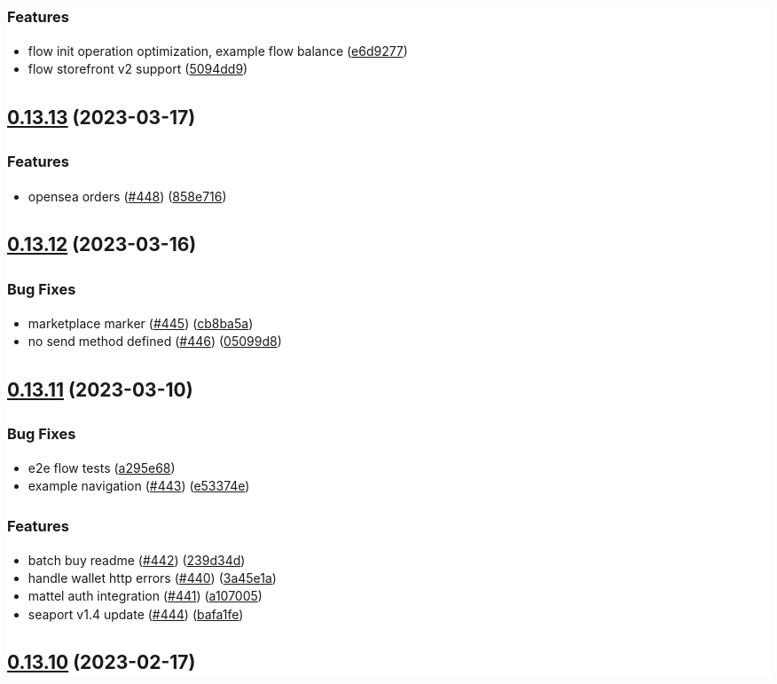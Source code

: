 ### Features

- flow init operation optimization, example flow balance ([e6d9277](https://github.com/rarible/sdk/commit/e6d9277adec815c69fca04bdc44c1f32456a2453))
- flow storefront v2 support ([5094dd9](https://github.com/rarible/sdk/commit/5094dd9907c78efec5c7defc028856c503868722))

## [0.13.13](https://github.com/rarible/sdk/compare/v0.13.12...v0.13.13) (2023-03-17)

### Features

- opensea orders ([#448](https://github.com/rarible/sdk/issues/448)) ([858e716](https://github.com/rarible/sdk/commit/858e716aac3cdf4af44184e01f0d813c0f058ed9))

## [0.13.12](https://github.com/rarible/sdk/compare/v0.13.11...v0.13.12) (2023-03-16)

### Bug Fixes

- marketplace marker ([#445](https://github.com/rarible/sdk/issues/445)) ([cb8ba5a](https://github.com/rarible/sdk/commit/cb8ba5aedc53b6efc56eecb3c0ec787a668d1d57))
- no send method defined ([#446](https://github.com/rarible/sdk/issues/446)) ([05099d8](https://github.com/rarible/sdk/commit/05099d8e46fd9d20d13b1e4b52a0f48307bcfcba))

## [0.13.11](https://github.com/rarible/sdk/compare/v0.13.10...v0.13.11) (2023-03-10)

### Bug Fixes

- e2e flow tests ([a295e68](https://github.com/rarible/sdk/commit/a295e6811eab3da44face39c4e507cd3c9db893f))
- example navigation ([#443](https://github.com/rarible/sdk/issues/443)) ([e53374e](https://github.com/rarible/sdk/commit/e53374e73fe09c118abff592e9d3a6208614b06b))

### Features

- batch buy readme ([#442](https://github.com/rarible/sdk/issues/442)) ([239d34d](https://github.com/rarible/sdk/commit/239d34d922d91f4d3a665b05af287a171d263134))
- handle wallet http errors ([#440](https://github.com/rarible/sdk/issues/440)) ([3a45e1a](https://github.com/rarible/sdk/commit/3a45e1a9640e7ec37952d8a5a80aac8789adb711))
- mattel auth integration ([#441](https://github.com/rarible/sdk/issues/441)) ([a107005](https://github.com/rarible/sdk/commit/a1070054f9577e90a40cc767435c6af7df41edc8))
- seaport v1.4 update ([#444](https://github.com/rarible/sdk/issues/444)) ([bafa1fe](https://github.com/rarible/sdk/commit/bafa1feb91b3454a0c537f5c3bbf1f8889012edd))

## [0.13.10](https://github.com/rarible/sdk/compare/v0.13.9...v0.13.10) (2023-02-17)
